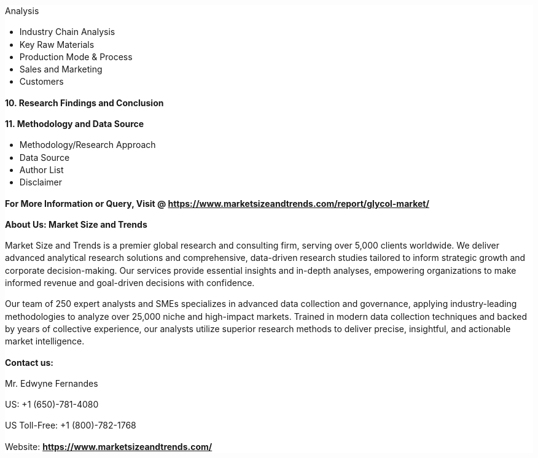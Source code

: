 Analysis</strong></p><ul><li>Industry Chain Analysis</li><li>Key Raw Materials</li><li>Production Mode &amp; Process</li><li>Sales and Marketing</li><li>Customers</li></ul><p><strong>10. Research Findings and Conclusion</strong></p><p><strong>11. Methodology and Data Source</strong></p><ul><li>Methodology/Research Approach</li><li>Data Source</li><li>Author List</li><li>Disclaimer</li></ul></p><p><strong>For More Information or Query, Visit @ <a href="https://www.marketsizeandtrends.com/report/glycol-market/">https://www.marketsizeandtrends.com/report/glycol-market/</a></strong></p><p><strong>About Us: Market Size and Trends</strong></p><p>Market Size and Trends is a premier global research and consulting firm, serving over 5,000 clients worldwide. We deliver advanced analytical research solutions and comprehensive, data-driven research studies tailored to inform strategic growth and corporate decision-making. Our services provide essential insights and in-depth analyses, empowering organizations to make informed revenue and goal-driven decisions with confidence.</p><p>Our team of 250 expert analysts and SMEs specializes in advanced data collection and governance, applying industry-leading methodologies to analyze over 25,000 niche and high-impact markets. Trained in modern data collection techniques and backed by years of collective experience, our analysts utilize superior research methods to deliver precise, insightful, and actionable market intelligence.</p><p><strong>Contact us:</strong></p><p>Mr. Edwyne Fernandes</p><p>US: +1 (650)-781-4080</p><p>US Toll-Free: +1 (800)-782-1768</p><p>Website: <strong><a href="https://www.marketsizeandtrends.com/">https://www.marketsizeandtrends.com/</a></strong></p>
